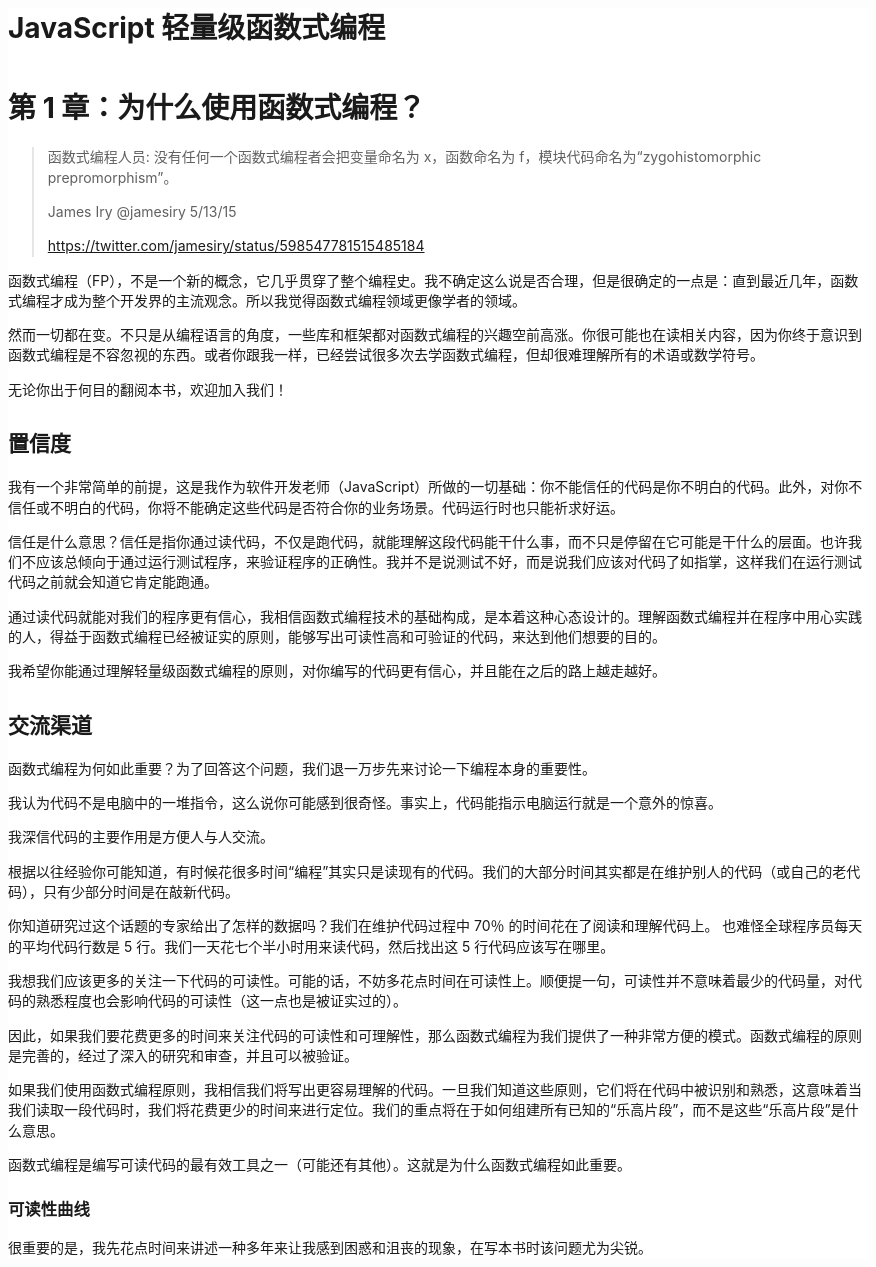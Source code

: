 # JavaScript 轻量级函数式编程
# 第 1 章：为什么使用函数式编程？

> 函数式编程人员: 没有任何一个函数式编程者会把变量命名为 x，函数命名为 f，模块代码命名为“zygohistomorphic prepromorphism”。
>
> James Iry ‏@jamesiry 5/13/15
>
> https://twitter.com/jamesiry/status/598547781515485184

函数式编程（FP），不是一个新的概念，它几乎贯穿了整个编程史。我不确定这么说是否合理，但是很确定的一点是：直到最近几年，函数式编程才成为整个开发界的主流观念。所以我觉得函数式编程领域更像学者的领域。

然而一切都在变。不只是从编程语言的角度，一些库和框架都对函数式编程的兴趣空前高涨。你很可能也在读相关内容，因为你终于意识到函数式编程是不容忽视的东西。或者你跟我一样，已经尝试很多次去学函数式编程，但却很难理解所有的术语或数学符号。

无论你出于何目的翻阅本书，欢迎加入我们！

## 置信度

我有一个非常简单的前提，这是我作为软件开发老师（JavaScript）所做的一切基础：你不能信任的代码是你不明白的代码。此外，对你不信任或不明白的代码，你将不能确定这些代码是否符合你的业务场景。代码运行时也只能祈求好运。

信任是什么意思？信任是指你通过读代码，不仅是跑代码，就能理解这段代码能干什么事，而不只是停留在它可能是干什么的层面。也许我们不应该总倾向于通过运行测试程序，来验证程序的正确性。我并不是说测试不好，而是说我们应该对代码了如指掌，这样我们在运行测试代码之前就会知道它肯定能跑通。

通过读代码就能对我们的程序更有信心，我相信函数式编程技术的基础构成，是本着这种心态设计的。理解函数式编程并在程序中用心实践的人，得益于函数式编程已经被证实的原则，能够写出可读性高和可验证的代码，来达到他们想要的目的。

我希望你能通过理解轻量级函数式编程的原则，对你编写的代码更有信心，并且能在之后的路上越走越好。

## 交流渠道

函数式编程为何如此重要？为了回答这个问题，我们退一万步先来讨论一下编程本身的重要性。

我认为代码不是电脑中的一堆指令，这么说你可能感到很奇怪。事实上，代码能指示电脑运行就是一个意外的惊喜。

我深信代码的主要作用是方便人与人交流。

根据以往经验你可能知道，有时候花很多时间“编程”其实只是读现有的代码。我们的大部分时间其实都是在维护别人的代码（或自己的老代码），只有少部分时间是在敲新代码。

你知道研究过这个话题的专家给出了怎样的数据吗？我们在维护代码过程中 70％ 的时间花在了阅读和理解代码上。 也难怪全球程序员每天的平均代码行数是 5 行。我们一天花七个半小时用来读代码，然后找出这 5 行代码应该写在哪里。

我想我们应该更多的关注一下代码的可读性。可能的话，不妨多花点时间在可读性上。顺便提一句，可读性并不意味着最少的代码量，对代码的熟悉程度也会影响代码的可读性（这一点也是被证实过的）。

因此，如果我们要花费更多的时间来关注代码的可读性和可理解性，那么函数式编程为我们提供了一种非常方便的模式。函数式编程的原则是完善的，经过了深入的研究和审查，并且可以被验证。

如果我们使用函数式编程原则，我相信我们将写出更容易理解的代码。一旦我们知道这些原则，它们将在代码中被识别和熟悉，这意味着当我们读取一段代码时，我们将花费更少的时间来进行定位。我们的重点将在于如何组建所有已知的“乐高片段”，而不是这些“乐高片段”是什么意思。

函数式编程是编写可读代码的最有效工具之一（可能还有其他）。这就是为什么函数式编程如此重要。

### 可读性曲线

很重要的是，我先花点时间来讲述一种多年来让我感到困惑和沮丧的现象，在写本书时该问题尤为尖锐。
